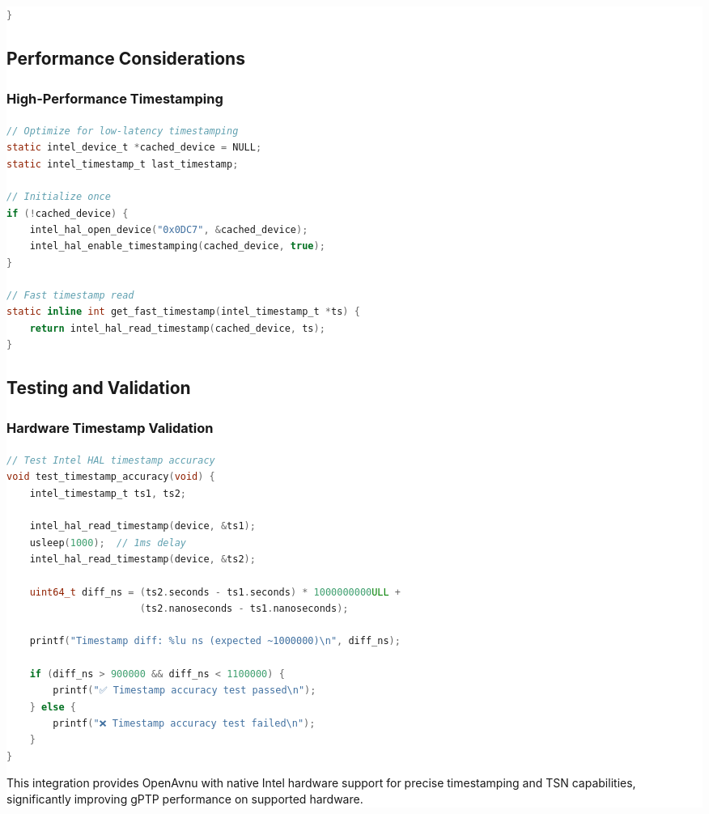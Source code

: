 ```c
}
```

## Performance Considerations

### High-Performance Timestamping

```c
// Optimize for low-latency timestamping
static intel_device_t *cached_device = NULL;
static intel_timestamp_t last_timestamp;

// Initialize once
if (!cached_device) {
    intel_hal_open_device("0x0DC7", &cached_device);
    intel_hal_enable_timestamping(cached_device, true);
}

// Fast timestamp read
static inline int get_fast_timestamp(intel_timestamp_t *ts) {
    return intel_hal_read_timestamp(cached_device, ts);
}
```

## Testing and Validation

### Hardware Timestamp Validation

```c
// Test Intel HAL timestamp accuracy
void test_timestamp_accuracy(void) {
    intel_timestamp_t ts1, ts2;
    
    intel_hal_read_timestamp(device, &ts1);
    usleep(1000);  // 1ms delay
    intel_hal_read_timestamp(device, &ts2);
    
    uint64_t diff_ns = (ts2.seconds - ts1.seconds) * 1000000000ULL + 
                       (ts2.nanoseconds - ts1.nanoseconds);
    
    printf("Timestamp diff: %lu ns (expected ~1000000)\n", diff_ns);
    
    if (diff_ns > 900000 && diff_ns < 1100000) {
        printf("✅ Timestamp accuracy test passed\n");
    } else {
        printf("❌ Timestamp accuracy test failed\n");
    }
}
```

This integration provides OpenAvnu with native Intel hardware support for precise timestamping and TSN capabilities, significantly improving gPTP performance on supported hardware.
